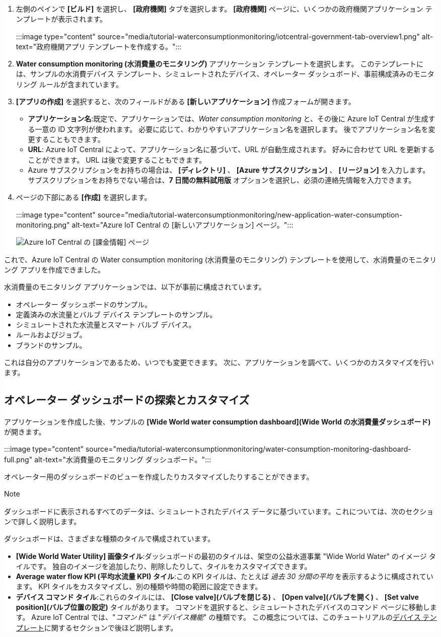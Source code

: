 1. 左側のペインで **[ビルド]** を選択し、 **[政府機関]** タブを選択します。 **[政府機関]** ページに、いくつかの政府機関アプリケーション テンプレートが表示されます。

    :::image type="content" source="media/tutorial-waterconsumptionmonitoring/iotcentral-government-tab-overview1.png" alt-text="政府機関アプリ テンプレートを作成する。":::
  

1. **Water consumption monitoring (水消費量のモニタリング)** アプリケーション テンプレートを選択します。
このテンプレートには、サンプルの水消費デバイス テンプレート、シミュレートされたデバイス、オペレーター ダッシュボード、事前構成済みのモニタリング ルールが含まれています。

1. **[アプリの作成]** を選択すると、次のフィールドがある **[新しいアプリケーション]** 作成フォームが開きます。
    * **アプリケーション名**:既定で、アプリケーションでは、*Water consumption monitoring* と、その後に Azure IoT Central が生成する一意の ID 文字列が使われます。 必要に応じて、わかりやすいアプリケーション名を選択します。 後でアプリケーション名を変更することもできます。
    * **URL**: Azure IoT Central によって、アプリケーション名に基づいて、URL が自動生成されます。 好みに合わせて URL を更新することができます。 URL は後で変更することもできます。
    * Azure サブスクリプションをお持ちの場合は、 **[ディレクトリ]** 、 **[Azure サブスクリプション]** 、 **[リージョン]** を入力します。 サブスクリプションをお持ちでない場合は、**7 日間の無料試用版** オプションを選択し、必須の連絡先情報を入力できます。

1. ページの下部にある **[作成]** を選択します。

    :::image type="content" source="media/tutorial-waterconsumptionmonitoring/new-application-water-consumption-monitoring.png" alt-text="Azure IoT Central の [新しいアプリケーション] ページ。":::

    ![Azure IoT Central の [課金情報] ページ](./media/tutorial-waterconsumptionmonitoring/new-application-water-consumption-monitoring-billing-info.png)

これで、Azure IoT Central の Water consumption monitoring (水消費量のモニタリング) テンプレートを使用して、水消費量のモニタリング アプリを作成できました。

水消費量のモニタリング アプリケーションでは、以下が事前に構成されています。

* オペレーター ダッシュボードのサンプル。
* 定義済みの水流量とバルブ デバイス テンプレートのサンプル。
* シミュレートされた水流量とスマート バルブ デバイス。
* ルールおよびジョブ。
* ブランドのサンプル。

これは自分のアプリケーションであるため、いつでも変更できます。 次に、アプリケーションを調べて、いくつかのカスタマイズを行います。

## <a name="explore-and-customize-the-operator-dashboard"></a>オペレーター ダッシュボードの探索とカスタマイズ

アプリケーションを作成した後、サンプルの **[Wide World water consumption dashboard]\(Wide World の水消費量ダッシュボード\)** が開きます。
  
 :::image type="content" source="media/tutorial-waterconsumptionmonitoring/water-consumption-monitoring-dashboard-full.png" alt-text="水消費量のモニタリング ダッシュボード。":::


オペレーター用のダッシュボードのビューを作成したりカスタマイズしたりすることができます。

> [!NOTE]
> ダッシュボードに表示されるすべてのデータは、シミュレートされたデバイス データに基づいています。これについては、次のセクションで詳しく説明します。
  
ダッシュボードは、さまざまな種類のタイルで構成されています。

* **[Wide World Water Utility] 画像タイル**:ダッシュボードの最初のタイルは、架空の公益水道事業 "Wide World Water" のイメージ タイルです。 独自のイメージを追加したり、削除したりして、タイルをカスタマイズできます。
* **Average water flow KPI (平均水流量 KPI) タイル**:この KPI タイルは、たとえば *過去 30 分間の平均* を表示するように構成されています。 KPI タイルをカスタマイズし、別の種類や時間の範囲に設定できます。
* **デバイス コマンド タイル**:これらのタイルには、 **[Close valve]\(バルブを閉じる\)** 、 **[Open valve]\(バルブを開く\)** 、 **[Set valve position]\(バルブ位置の設定\)** タイルがあります。 コマンドを選択すると、シミュレートされたデバイスのコマンド ページに移動します。 Azure IoT Central では、"*コマンド*" は "*デバイス機能*" の種類です。 この概念については、このチュートリアルの[デバイス テンプレート](../government/tutorial-water-consumption-monitoring.md#explore-the-device-template)に関するセクションで後ほど説明します。
